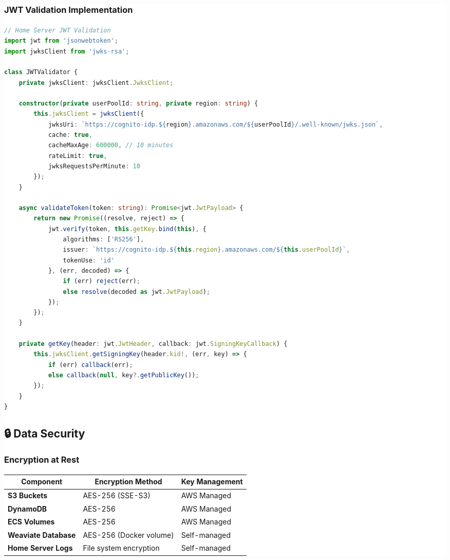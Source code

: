 ### JWT Validation Implementation

```typescript
// Home Server JWT Validation
import jwt from 'jsonwebtoken';
import jwksClient from 'jwks-rsa';

class JWTValidator {
    private jwksClient: jwksClient.JwksClient;
    
    constructor(private userPoolId: string, private region: string) {
        this.jwksClient = jwksClient({
            jwksUri: `https://cognito-idp.${region}.amazonaws.com/${userPoolId}/.well-known/jwks.json`,
            cache: true,
            cacheMaxAge: 600000, // 10 minutes
            rateLimit: true,
            jwksRequestsPerMinute: 10
        });
    }
    
    async validateToken(token: string): Promise<jwt.JwtPayload> {
        return new Promise((resolve, reject) => {
            jwt.verify(token, this.getKey.bind(this), {
                algorithms: ['RS256'],
                issuer: `https://cognito-idp.${this.region}.amazonaws.com/${this.userPoolId}`,
                tokenUse: 'id'
            }, (err, decoded) => {
                if (err) reject(err);
                else resolve(decoded as jwt.JwtPayload);
            });
        });
    }
    
    private getKey(header: jwt.JwtHeader, callback: jwt.SigningKeyCallback) {
        this.jwksClient.getSigningKey(header.kid!, (err, key) => {
            if (err) callback(err);
            else callback(null, key?.getPublicKey());
        });
    }
}
```

## 🔒 Data Security

### Encryption at Rest

| Component | Encryption Method | Key Management |
|-----------|------------------|----------------|
| **S3 Buckets** | AES-256 (SSE-S3) | AWS Managed |
| **DynamoDB** | AES-256 | AWS Managed |
| **ECS Volumes** | AES-256 | AWS Managed |
| **Weaviate Database** | AES-256 (Docker volume) | Self-managed |
| **Home Server Logs** | File system encryption | Self-managed |
